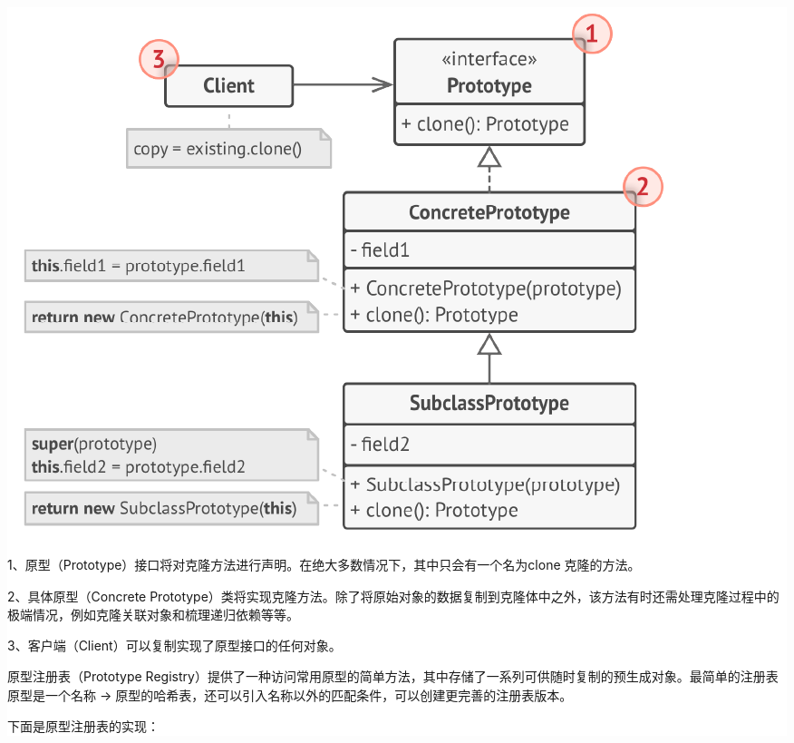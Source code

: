 ![QQ图片20221225114601](QQ图片20221225114601.png)

1、原型（Prototype）接口将对克隆方法进行声明。在绝大多数情况下，其中只会有一个名为clone 克隆的方法。

2、具体原型（Concrete Prototype）类将实现克隆方法。除了将原始对象的数据复制到克隆体中之外，该方法有时还需处理克隆过程中的极端情况，例如克隆关联对象和梳理递归依赖等等。

3、客户端（Client）可以复制实现了原型接口的任何对象。

原型注册表（Prototype Registry）提供了一种访问常用原型的简单方法，其中存储了一系列可供随时复制的预生成对象。最简单的注册表原型是一个名称 → 原型的哈希表，还可以引入名称以外的匹配条件，可以创建更完善的注册表版本。

下面是原型注册表的实现：

